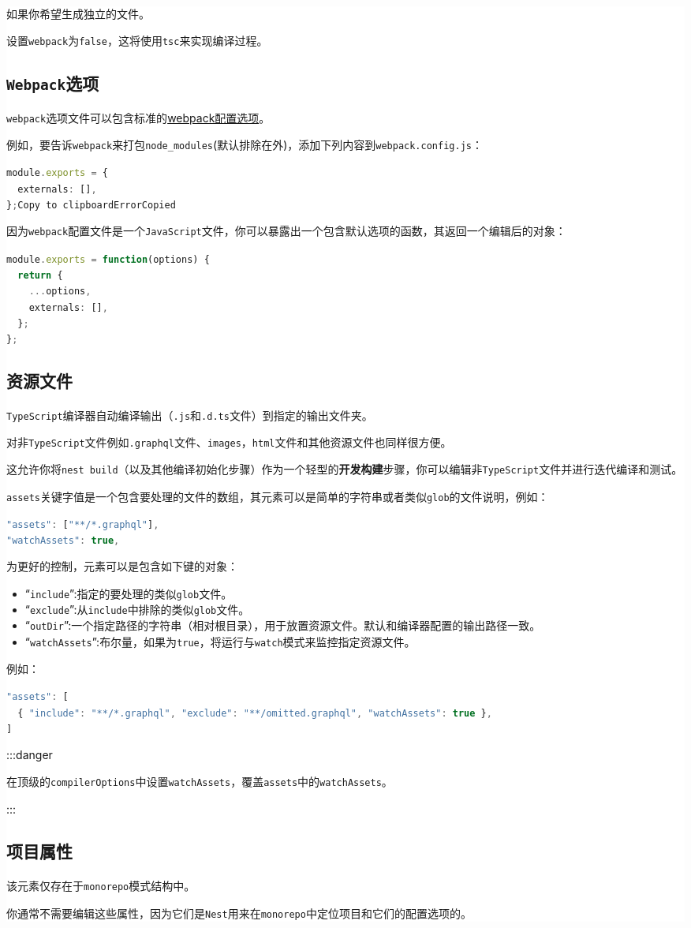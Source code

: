 如果你希望生成独立的文件。

设置`webpack`为`false`，这将使用`tsc`来实现编译过程。

## `Webpack`选项

`webpack`选项文件可以包含标准的[webpack配置选项](https://webpack.js.org/configuration/)。

例如，要告诉`webpack`来打包`node_modules`(默认排除在外)，添加下列内容到`webpack.config.js`：

```typescript
module.exports = {
  externals: [],
};Copy to clipboardErrorCopied
```

因为`webpack`配置文件是一个`JavaScript`文件，你可以暴露出一个包含默认选项的函数，其返回一个编辑后的对象：

```typescript
module.exports = function(options) {
  return {
    ...options,
    externals: [],
  };
};
```

## 资源文件

`TypeScript`编译器自动编译输出（`.js`和`.d.ts`文件）到指定的输出文件夹。

对非`TypeScript`文件例如`.graphql`文件、`images`，`html`文件和其他资源文件也同样很方便。

这允许你将`nest build`（以及其他编译初始化步骤）作为一个轻型的**开发构建**步骤，你可以编辑非`TypeScript`文件并进行迭代编译和测试。

`assets`关键字值是一个包含要处理的文件的数组，其元素可以是简单的字符串或者类似`glob`的文件说明，例如：

```typescript
"assets": ["**/*.graphql"],
"watchAssets": true,
```

为更好的控制，元素可以是包含如下键的对象：

- “`include`”:指定的要处理的类似`glob`文件。
- “`exclude`”:从`include`中排除的类似`glob`文件。
- “`outDir`”:一个指定路径的字符串（相对根目录），用于放置资源文件。默认和编译器配置的输出路径一致。
- “`watchAssets`”:布尔量，如果为`true`，将运行与`watch`模式来监控指定资源文件。

例如：

```typescript
"assets": [
  { "include": "**/*.graphql", "exclude": "**/omitted.graphql", "watchAssets": true },
]
```

:::danger

在顶级的`compilerOptions`中设置`watchAssets`，覆盖`assets`中的`watchAssets`。

:::

##  项目属性

该元素仅存在于`monorepo`模式结构中。

你通常不需要编辑这些属性，因为它们是`Nest`用来在`monorepo`中定位项目和它们的配置选项的。